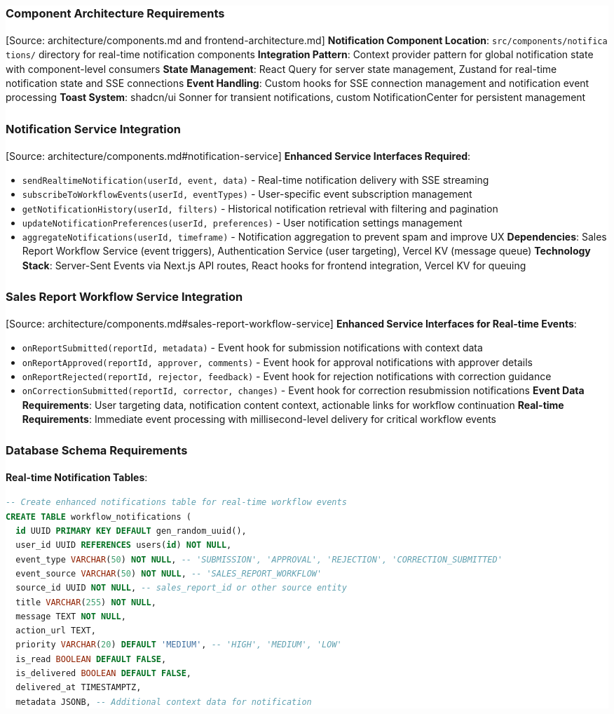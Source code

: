 ### Component Architecture Requirements
[Source: architecture/components.md and frontend-architecture.md]
**Notification Component Location**: `src/components/notifications/` directory for real-time notification components
**Integration Pattern**: Context provider pattern for global notification state with component-level consumers
**State Management**: React Query for server state management, Zustand for real-time notification state and SSE connections
**Event Handling**: Custom hooks for SSE connection management and notification event processing
**Toast System**: shadcn/ui Sonner for transient notifications, custom NotificationCenter for persistent management

### Notification Service Integration
[Source: architecture/components.md#notification-service]
**Enhanced Service Interfaces Required**:
- `sendRealtimeNotification(userId, event, data)` - Real-time notification delivery with SSE streaming
- `subscribeToWorkflowEvents(userId, eventTypes)` - User-specific event subscription management
- `getNotificationHistory(userId, filters)` - Historical notification retrieval with filtering and pagination
- `updateNotificationPreferences(userId, preferences)` - User notification settings management
- `aggregateNotifications(userId, timeframe)` - Notification aggregation to prevent spam and improve UX
**Dependencies**: Sales Report Workflow Service (event triggers), Authentication Service (user targeting), Vercel KV (message queue)
**Technology Stack**: Server-Sent Events via Next.js API routes, React hooks for frontend integration, Vercel KV for queuing

### Sales Report Workflow Service Integration
[Source: architecture/components.md#sales-report-workflow-service]
**Enhanced Service Interfaces for Real-time Events**:
- `onReportSubmitted(reportId, metadata)` - Event hook for submission notifications with context data
- `onReportApproved(reportId, approver, comments)` - Event hook for approval notifications with approver details
- `onReportRejected(reportId, rejector, feedback)` - Event hook for rejection notifications with correction guidance
- `onCorrectionSubmitted(reportId, corrector, changes)` - Event hook for correction resubmission notifications
**Event Data Requirements**: User targeting data, notification content context, actionable links for workflow continuation
**Real-time Requirements**: Immediate event processing with millisecond-level delivery for critical workflow events

### Database Schema Requirements
**Real-time Notification Tables**:
```sql
-- Create enhanced notifications table for real-time workflow events
CREATE TABLE workflow_notifications (
  id UUID PRIMARY KEY DEFAULT gen_random_uuid(),
  user_id UUID REFERENCES users(id) NOT NULL,
  event_type VARCHAR(50) NOT NULL, -- 'SUBMISSION', 'APPROVAL', 'REJECTION', 'CORRECTION_SUBMITTED'
  event_source VARCHAR(50) NOT NULL, -- 'SALES_REPORT_WORKFLOW'
  source_id UUID NOT NULL, -- sales_report_id or other source entity
  title VARCHAR(255) NOT NULL,
  message TEXT NOT NULL,
  action_url TEXT,
  priority VARCHAR(20) DEFAULT 'MEDIUM', -- 'HIGH', 'MEDIUM', 'LOW'
  is_read BOOLEAN DEFAULT FALSE,
  is_delivered BOOLEAN DEFAULT FALSE,
  delivered_at TIMESTAMPTZ,
  metadata JSONB, -- Additional context data for notification
```

  [key: string]: any;